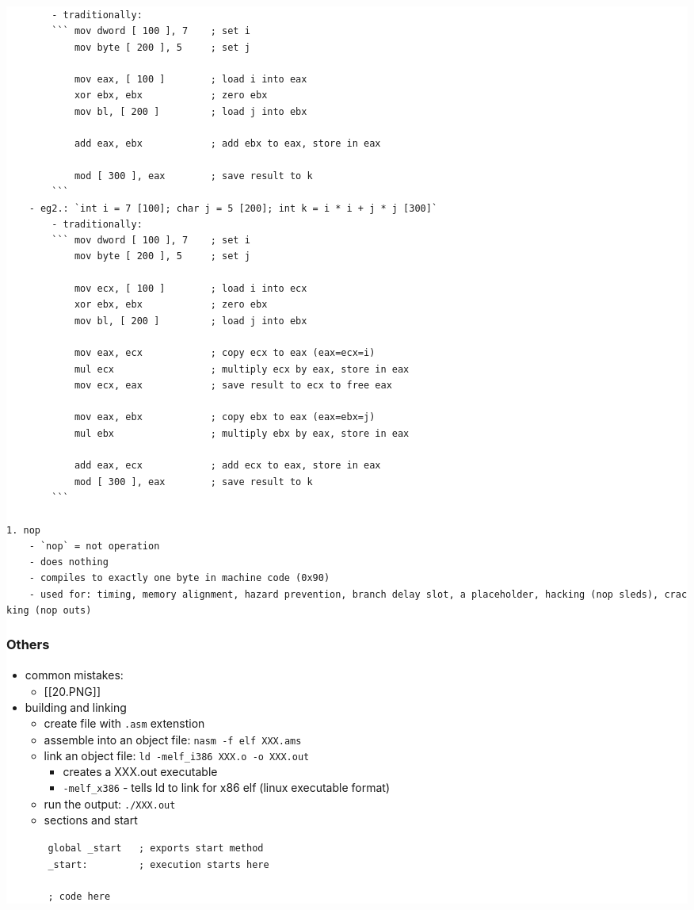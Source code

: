 			- traditionally: 
			```	mov dword [ 100 ], 7 	; set i
				mov byte [ 200 ], 5 	; set j	

				mov eax, [ 100 ]		; load i into eax
				xor ebx, ebx			; zero ebx
				mov bl, [ 200 ]			; load j into ebx

				add eax, ebx			; add ebx to eax, store in eax

				mod [ 300 ], eax		; save result to k
			```
		- eg2.: `int i = 7 [100]; char j = 5 [200]; int k = i * i + j * j [300]`		
			- traditionally: 
			``` mov dword [ 100 ], 7 	; set i
				mov byte [ 200 ], 5 	; set j	

				mov ecx, [ 100 ]		; load i into ecx
				xor ebx, ebx			; zero ebx
				mov bl, [ 200 ]			; load j into ebx

				mov eax, ecx			; copy ecx to eax (eax=ecx=i)
				mul ecx					; multiply ecx by eax, store in eax
				mov ecx, eax			; save result to ecx to free eax

				mov eax, ebx			; copy ebx to eax (eax=ebx=j)
				mul ebx					; multiply ebx by eax, store in eax

				add eax, ecx			; add ecx to eax, store in eax
				mod [ 300 ], eax		; save result to k
			```	
	
	1. nop
		- `nop` = not operation
		- does nothing
		- compiles to exactly one byte in machine code (0x90)
		- used for: timing, memory alignment, hazard prevention, branch delay slot, a placeholder, hacking (nop sleds), cracking (nop outs)

### Others
- common mistakes:
	- [[20.PNG]]
- building and linking
	- create file with `.asm` extenstion
	- assemble into an object file: `nasm -f elf XXX.ams`
	- link an object file: `ld -melf_i386 XXX.o -o XXX.out`
		- creates a XXX.out executable
		- `-melf_x386` - tells ld to link for x86 elf (linux executable format)
	- run the output: `./XXX.out`
	- sections and start 
	```section .text 	; section for code
		global _start	; exports start method
		_start:			; execution starts here

		; code here
